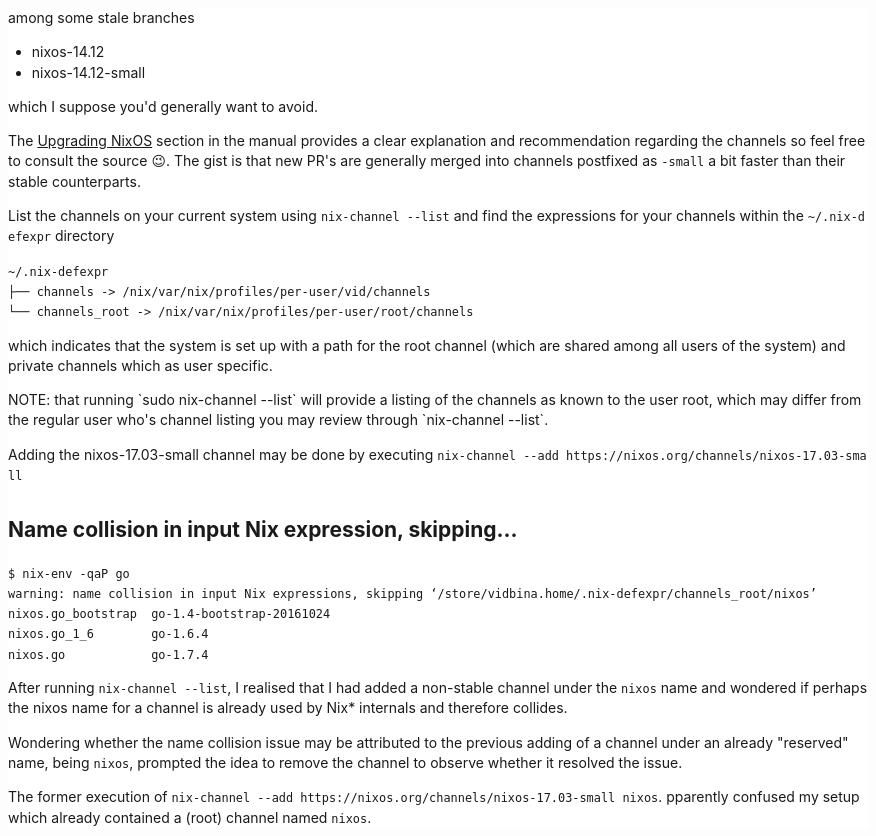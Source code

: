 among some stale branches

 - nixos-14.12
 - nixos-14.12-small

which I suppose you'd generally want to avoid.

The [Upgrading NixOS][nixos-upgrade] section in the manual provides a clear
explanation and recommendation regarding the channels so feel free to consult
the source :wink:. The gist is that new PR's are generally merged into
channels postfixed as `-small` a bit faster than their stable counterparts.

List the channels on your current system using `nix-channel --list`
and find the expressions for your channels within the `~/.nix-defexpr`
directory

```
~/.nix-defexpr
├── channels -> /nix/var/nix/profiles/per-user/vid/channels
└── channels_root -> /nix/var/nix/profiles/per-user/root/channels
```

which indicates that the system is set up with a path for the root channel
(which are shared among all users of the system) and private channels which
as user specific.

<div class="element note">
NOTE: that running `sudo nix-channel --list` will provide a listing of the
channels as known to the user root, which may differ from the regular user
who's channel listing you may review through `nix-channel --list`.
</div>

Adding the nixos-17.03-small channel may be done by executing
`nix-channel --add https://nixos.org/channels/nixos-17.03-small`

## Name collision in input Nix expression, skipping...

```
$ nix-env -qaP go
warning: name collision in input Nix expressions, skipping ‘/store/vidbina.home/.nix-defexpr/channels_root/nixos’
nixos.go_bootstrap  go-1.4-bootstrap-20161024
nixos.go_1_6        go-1.6.4
nixos.go            go-1.7.4
```

After running `nix-channel --list`, I realised that I had added a non-stable channel under
the `nixos` name and wondered if perhaps the nixos name for a channel is already used by
Nix* internals and therefore collides.

Wondering whether the name collision issue may be attributed to the previous adding
of a channel under an already "reserved" name, being `nixos`, prompted the idea to remove
the channel to observe whether it resolved the issue.

The former execution of
`nix-channel --add https://nixos.org/channels/nixos-17.03-small nixos`.
pparently confused my setup which already contained a (root) channel named
`nixos`.


[nix-dev-name-coll]: https://mailman.science.uu.nl/pipermail/nix-dev/2013-October/011898.html
[nix-conf-syntax]: https://nixos.org/nixos/manual/index.html#sec-configuration-syntax
[pr-nix-install-specific-version]: https://github.com/NixOS/nixpkgs/issues/9682
[name-coll]: https://unix.stackexchange.com/questions/332272/name-collision-in-input-nix-expressions-with-nix-env-f
[nix-profiles]: https://nixos.org/nix/manual/#sec-profiles
[nix-env]: https://nixos.org/nix/manual/#sec-nix-env
[gh-nixpkgs-channels]:  https://github.com/NixOS/nixpkgs-channels
[gh-nixpkgs-channels Branches]:  https://github.com/NixOS/nixpkgs-channels/branches
[nixos-upgrade]: https://nixos.org/nixos/manual/index.html#sec-upgrading
[nix-expr]: http://nixos.org/nix/manual/#chap-writing-nix-expressions
[nix-fn]: http://nixos.org/nix/manual/#ss-functions
[nix-syntax-summary]: https://nixos.org/nixos/manual/index.html#sec-nix-syntax-summary
[gh-nixpkgs-wrapFirefox]: https://github.com/NixOS/nixpkgs/blob/2799a94963aaf37f059b5ed4c0d2b0cf98ba445e/pkgs/applications/networking/browsers/firefox/wrapper.nix
[gh-nixpkgs-all-wrapFirefox]: https://github.com/NixOS/nixpkgs/blob/2799a94963aaf37f059b5ed4c0d2b0cf98ba445e/pkgs/top-level/all-packages.nix#L16682
[gh-nixpkgs-all-firefox]: https://github.com/NixOS/nixpkgs/blob/2799a94963aaf37f059b5ed4c0d2b0cf98ba445e/pkgs/top-level/all-packages.nix#L14254
[gh-nixpkgs-firefox-packages]: https://github.com/NixOS/nixpkgs/blob/2799a94963aaf37f059b5ed4c0d2b0cf98ba445e/pkgs/applications/networking/browsers/firefox/packages.nix
[gh-nixpkgs-firefox-unwrapped]: https://github.com/NixOS/nixpkgs/blob/master/pkgs/applications/networking/browsers/firefox/packages.nix#L7
[learnxiny-nix]: https://learnxinyminutes.com/docs/nix/
[nixos-callPackage]: https://nixos.org/nix/manual/#ex-hello-composition-co-3
[nix-drv]: https://nixos.org/nix/manual/#ssec-derivation
[nix-drv-pill]: https://nixos.org/nixos/nix-pills/our-first-derivation.html
[nix-cheatsheet]: https://nixos.wiki/wiki/Cheatsheet
[^globals]: Using globals is unsustainable because it becomes increasingly harder to keep track of which globals are defined and who assigns values to global references. This could lead to name collisions or even worse, if bindings are mutable, changes of global references.